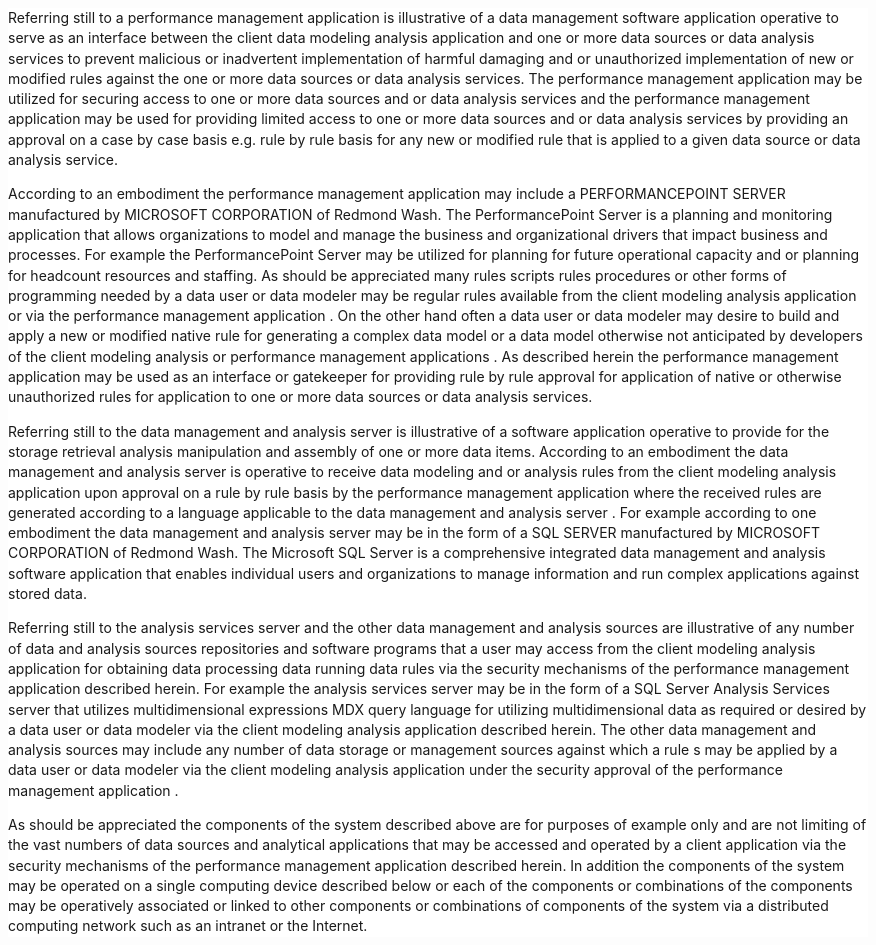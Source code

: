Referring still to a performance management application is illustrative of a data management software application operative to serve as an interface between the client data modeling analysis application and one or more data sources or data analysis services to prevent malicious or inadvertent implementation of harmful damaging and or unauthorized implementation of new or modified rules against the one or more data sources or data analysis services. The performance management application may be utilized for securing access to one or more data sources and or data analysis services and the performance management application may be used for providing limited access to one or more data sources and or data analysis services by providing an approval on a case by case basis e.g. rule by rule basis for any new or modified rule that is applied to a given data source or data analysis service.

According to an embodiment the performance management application may include a PERFORMANCEPOINT SERVER manufactured by MICROSOFT CORPORATION of Redmond Wash. The PerformancePoint Server is a planning and monitoring application that allows organizations to model and manage the business and organizational drivers that impact business and processes. For example the PerformancePoint Server may be utilized for planning for future operational capacity and or planning for headcount resources and staffing. As should be appreciated many rules scripts rules procedures or other forms of programming needed by a data user or data modeler may be regular rules available from the client modeling analysis application or via the performance management application . On the other hand often a data user or data modeler may desire to build and apply a new or modified native rule for generating a complex data model or a data model otherwise not anticipated by developers of the client modeling analysis or performance management applications . As described herein the performance management application may be used as an interface or gatekeeper for providing rule by rule approval for application of native or otherwise unauthorized rules for application to one or more data sources or data analysis services.

Referring still to the data management and analysis server is illustrative of a software application operative to provide for the storage retrieval analysis manipulation and assembly of one or more data items. According to an embodiment the data management and analysis server is operative to receive data modeling and or analysis rules from the client modeling analysis application upon approval on a rule by rule basis by the performance management application where the received rules are generated according to a language applicable to the data management and analysis server . For example according to one embodiment the data management and analysis server may be in the form of a SQL SERVER manufactured by MICROSOFT CORPORATION of Redmond Wash. The Microsoft SQL Server is a comprehensive integrated data management and analysis software application that enables individual users and organizations to manage information and run complex applications against stored data.

Referring still to the analysis services server and the other data management and analysis sources are illustrative of any number of data and analysis sources repositories and software programs that a user may access from the client modeling analysis application for obtaining data processing data running data rules via the security mechanisms of the performance management application described herein. For example the analysis services server may be in the form of a SQL Server Analysis Services server that utilizes multidimensional expressions MDX query language for utilizing multidimensional data as required or desired by a data user or data modeler via the client modeling analysis application described herein. The other data management and analysis sources may include any number of data storage or management sources against which a rule s may be applied by a data user or data modeler via the client modeling analysis application under the security approval of the performance management application .

As should be appreciated the components of the system described above are for purposes of example only and are not limiting of the vast numbers of data sources and analytical applications that may be accessed and operated by a client application via the security mechanisms of the performance management application described herein. In addition the components of the system may be operated on a single computing device described below or each of the components or combinations of the components may be operatively associated or linked to other components or combinations of components of the system via a distributed computing network such as an intranet or the Internet.
